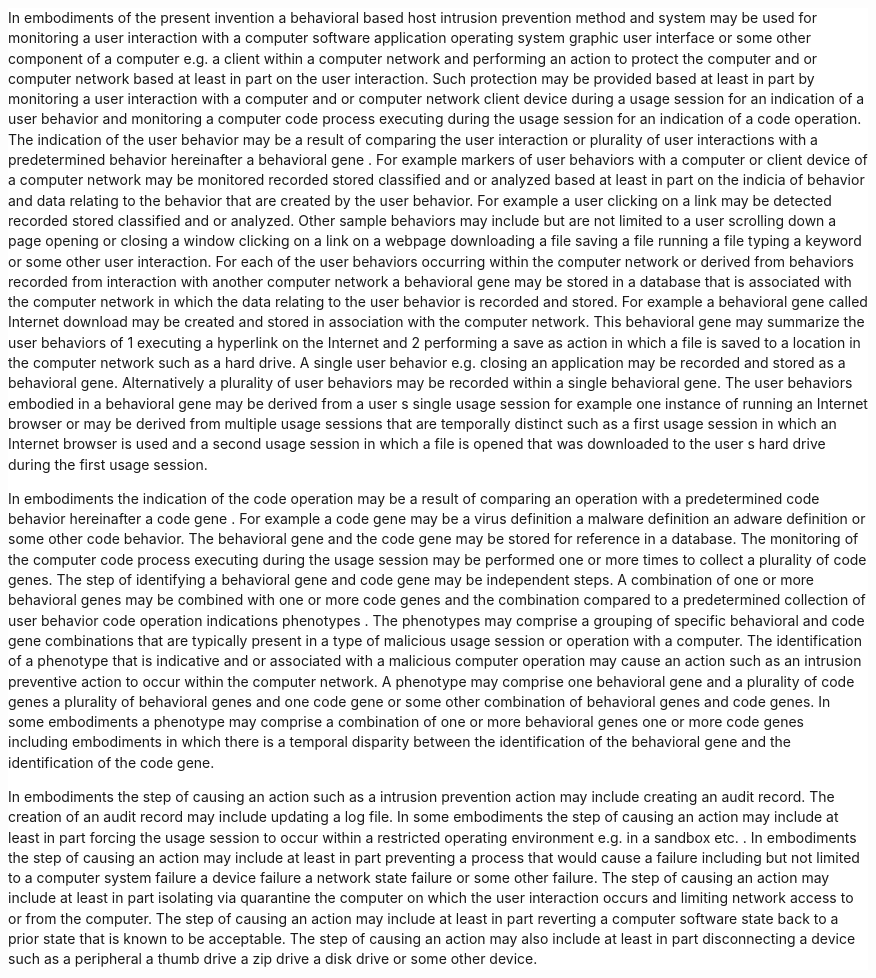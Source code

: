 In embodiments of the present invention a behavioral based host intrusion prevention method and system may be used for monitoring a user interaction with a computer software application operating system graphic user interface or some other component of a computer e.g. a client within a computer network and performing an action to protect the computer and or computer network based at least in part on the user interaction. Such protection may be provided based at least in part by monitoring a user interaction with a computer and or computer network client device during a usage session for an indication of a user behavior and monitoring a computer code process executing during the usage session for an indication of a code operation. The indication of the user behavior may be a result of comparing the user interaction or plurality of user interactions with a predetermined behavior hereinafter a behavioral gene . For example markers of user behaviors with a computer or client device of a computer network may be monitored recorded stored classified and or analyzed based at least in part on the indicia of behavior and data relating to the behavior that are created by the user behavior. For example a user clicking on a link may be detected recorded stored classified and or analyzed. Other sample behaviors may include but are not limited to a user scrolling down a page opening or closing a window clicking on a link on a webpage downloading a file saving a file running a file typing a keyword or some other user interaction. For each of the user behaviors occurring within the computer network or derived from behaviors recorded from interaction with another computer network a behavioral gene may be stored in a database that is associated with the computer network in which the data relating to the user behavior is recorded and stored. For example a behavioral gene called Internet download may be created and stored in association with the computer network. This behavioral gene may summarize the user behaviors of 1 executing a hyperlink on the Internet and 2 performing a save as action in which a file is saved to a location in the computer network such as a hard drive. A single user behavior e.g. closing an application may be recorded and stored as a behavioral gene. Alternatively a plurality of user behaviors may be recorded within a single behavioral gene. The user behaviors embodied in a behavioral gene may be derived from a user s single usage session for example one instance of running an Internet browser or may be derived from multiple usage sessions that are temporally distinct such as a first usage session in which an Internet browser is used and a second usage session in which a file is opened that was downloaded to the user s hard drive during the first usage session.

In embodiments the indication of the code operation may be a result of comparing an operation with a predetermined code behavior hereinafter a code gene . For example a code gene may be a virus definition a malware definition an adware definition or some other code behavior. The behavioral gene and the code gene may be stored for reference in a database. The monitoring of the computer code process executing during the usage session may be performed one or more times to collect a plurality of code genes. The step of identifying a behavioral gene and code gene may be independent steps. A combination of one or more behavioral genes may be combined with one or more code genes and the combination compared to a predetermined collection of user behavior code operation indications phenotypes . The phenotypes may comprise a grouping of specific behavioral and code gene combinations that are typically present in a type of malicious usage session or operation with a computer. The identification of a phenotype that is indicative and or associated with a malicious computer operation may cause an action such as an intrusion preventive action to occur within the computer network. A phenotype may comprise one behavioral gene and a plurality of code genes a plurality of behavioral genes and one code gene or some other combination of behavioral genes and code genes. In some embodiments a phenotype may comprise a combination of one or more behavioral genes one or more code genes including embodiments in which there is a temporal disparity between the identification of the behavioral gene and the identification of the code gene.

In embodiments the step of causing an action such as a intrusion prevention action may include creating an audit record. The creation of an audit record may include updating a log file. In some embodiments the step of causing an action may include at least in part forcing the usage session to occur within a restricted operating environment e.g. in a sandbox etc. . In embodiments the step of causing an action may include at least in part preventing a process that would cause a failure including but not limited to a computer system failure a device failure a network state failure or some other failure. The step of causing an action may include at least in part isolating via quarantine the computer on which the user interaction occurs and limiting network access to or from the computer. The step of causing an action may include at least in part reverting a computer software state back to a prior state that is known to be acceptable. The step of causing an action may also include at least in part disconnecting a device such as a peripheral a thumb drive a zip drive a disk drive or some other device.
